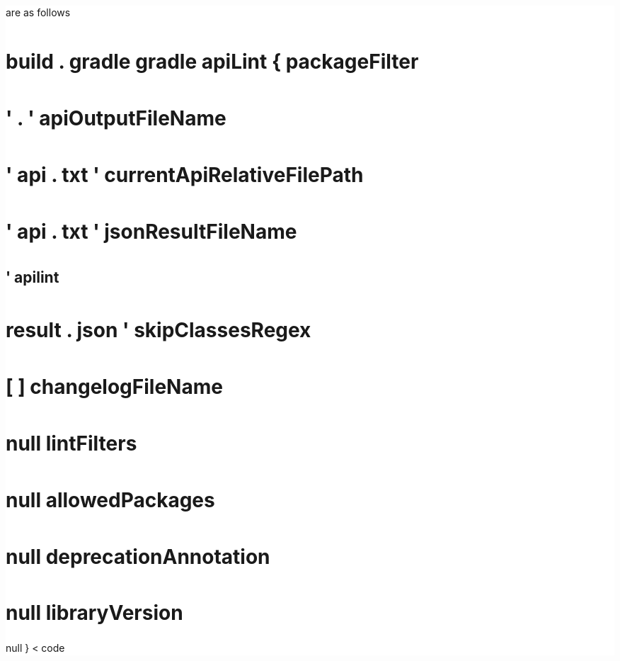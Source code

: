 are
as
follows
#
#
#
#
#
build
.
gradle
gradle
apiLint
{
packageFilter
=
'
.
'
apiOutputFileName
=
'
api
.
txt
'
currentApiRelativeFilePath
=
'
api
.
txt
'
jsonResultFileName
=
'
apilint
-
result
.
json
'
skipClassesRegex
=
[
]
changelogFileName
=
null
lintFilters
=
null
allowedPackages
=
null
deprecationAnnotation
=
null
libraryVersion
=
null
}
<
code